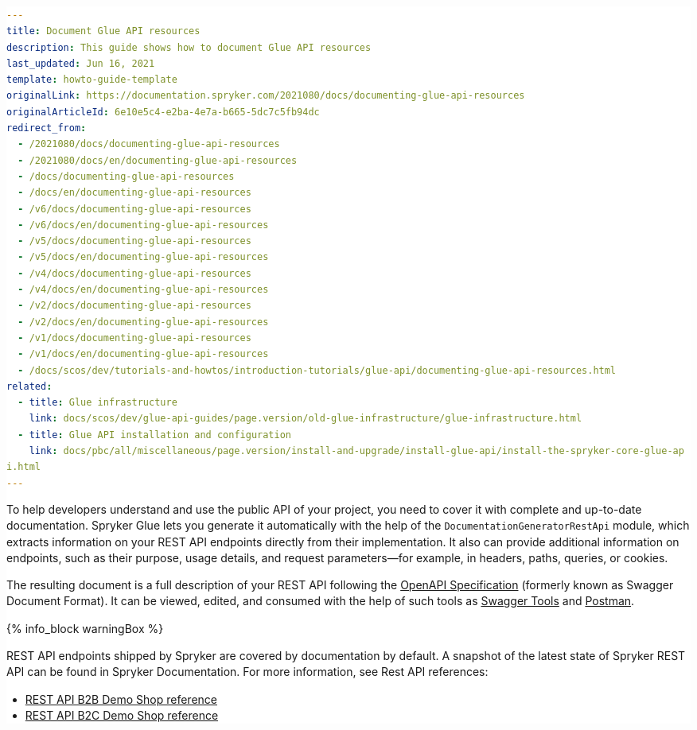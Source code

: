 ```yaml
---
title: Document Glue API resources
description: This guide shows how to document Glue API resources
last_updated: Jun 16, 2021
template: howto-guide-template
originalLink: https://documentation.spryker.com/2021080/docs/documenting-glue-api-resources
originalArticleId: 6e10e5c4-e2ba-4e7a-b665-5dc7c5fb94dc
redirect_from:
  - /2021080/docs/documenting-glue-api-resources
  - /2021080/docs/en/documenting-glue-api-resources
  - /docs/documenting-glue-api-resources
  - /docs/en/documenting-glue-api-resources
  - /v6/docs/documenting-glue-api-resources
  - /v6/docs/en/documenting-glue-api-resources
  - /v5/docs/documenting-glue-api-resources
  - /v5/docs/en/documenting-glue-api-resources
  - /v4/docs/documenting-glue-api-resources
  - /v4/docs/en/documenting-glue-api-resources
  - /v2/docs/documenting-glue-api-resources
  - /v2/docs/en/documenting-glue-api-resources
  - /v1/docs/documenting-glue-api-resources
  - /v1/docs/en/documenting-glue-api-resources
  - /docs/scos/dev/tutorials-and-howtos/introduction-tutorials/glue-api/documenting-glue-api-resources.html
related:
  - title: Glue infrastructure
    link: docs/scos/dev/glue-api-guides/page.version/old-glue-infrastructure/glue-infrastructure.html
  - title: Glue API installation and configuration
    link: docs/pbc/all/miscellaneous/page.version/install-and-upgrade/install-glue-api/install-the-spryker-core-glue-api.html
---
```


To help developers understand and use the public API of your project, you need to cover it with complete and up-to-date documentation. Spryker Glue lets you generate it automatically with the help of the `DocumentationGeneratorRestApi` module, which extracts information on your REST API endpoints directly from their implementation. It also can provide additional information on endpoints, such as their purpose, usage details, and request parameters—for example, in headers, paths, queries, or cookies.

The resulting document is a full description of your REST API following the [OpenAPI Specification](https://github.com/OAI/OpenAPI-Specification) (formerly known as Swagger Document Format). It can be viewed, edited, and consumed with the help of such tools as [Swagger Tools](https://swagger.io/) and [Postman](https://www.getpostman.com/).

{% info_block warningBox %}

REST API endpoints shipped by Spryker are covered by documentation by default. A snapshot of the latest state of Spryker REST API can be found in Spryker Documentation. For more information, see Rest API references:
* [REST API B2B Demo Shop reference](/docs/scos/dev/glue-api-guides/{{site.version}}/old-glue-infrastructure/rest-api-b2b-demo-shop-reference.html)
* [REST API B2C Demo Shop reference](/docs/scos/dev/glue-api-guides/{{site.version}}/old-glue-infrastructure/rest-api-b2c-demo-shop-reference.html)
